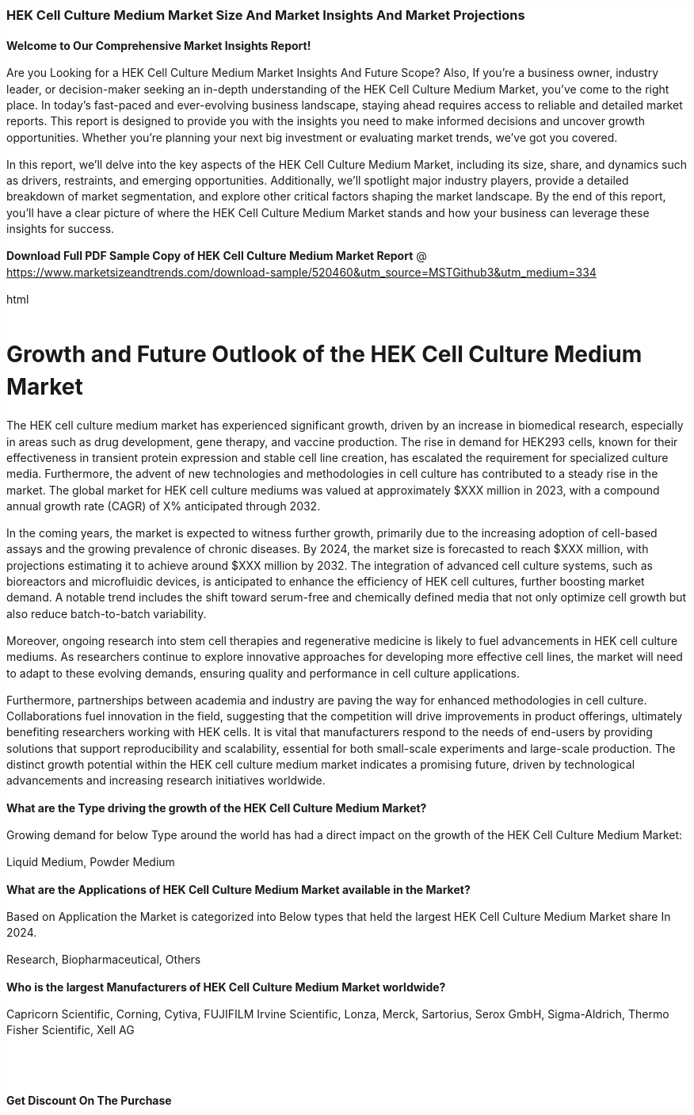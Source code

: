 <div class="" data-test-id=""><h3><span class="">HEK Cell Culture Medium Market Size And Market Insights And Market Projections</span></h3></div><div class="" data-test-id=""><p><strong>Welcome to Our Comprehensive Market Insights Report!</strong></p><p>Are you Looking for a HEK Cell Culture Medium Market Insights And Future Scope? Also, If you&rsquo;re a business owner, industry leader, or decision-maker seeking an in-depth understanding of the HEK Cell Culture Medium Market, you&rsquo;ve come to the right place. In today&rsquo;s fast-paced and ever-evolving business landscape, staying ahead requires access to reliable and detailed market reports. This report is designed to provide you with the insights you need to make informed decisions and uncover growth opportunities. Whether you&rsquo;re planning your next big investment or evaluating market trends, we&rsquo;ve got you covered.</p><p>In this report, we&rsquo;ll delve into the key aspects of the HEK Cell Culture Medium Market, including its size, share, and dynamics such as drivers, restraints, and emerging opportunities. Additionally, we&rsquo;ll spotlight major industry players, provide a detailed breakdown of market segmentation, and explore other critical factors shaping the market landscape. By the end of this report, you&rsquo;ll have a clear picture of where the HEK Cell Culture Medium Market stands and how your business can leverage these insights for success.</p><p><strong>Download Full PDF Sample Copy of HEK Cell Culture Medium Market Report</strong> @ <a href="https://www.marketsizeandtrends.com/download-sample/520460&utm_source=MSTGithub3&utm_medium=334" target="_blank">https://www.marketsizeandtrends.com/download-sample/520460&utm_source=MSTGithub3&utm_medium=334</a></p></div><div class="" data-test-id=""><p><span class="">html<!DOCTYPE html><html lang="en"><head> <meta charset="UTF-8"> <meta name="viewport" content="width=device-width, initial-scale=1.0"> <title>HEK Cell Culture Medium Market Growth and Outlook</title></head><body> <h1>Growth and Future Outlook of the HEK Cell Culture Medium Market</h1> <p>The HEK cell culture medium market has experienced significant growth, driven by an increase in biomedical research, especially in areas such as drug development, gene therapy, and vaccine production. The rise in demand for HEK293 cells, known for their effectiveness in transient protein expression and stable cell line creation, has escalated the requirement for specialized culture media. Furthermore, the advent of new technologies and methodologies in cell culture has contributed to a steady rise in the market. The global market for HEK cell culture mediums was valued at approximately $XXX million in 2023, with a compound annual growth rate (CAGR) of X% anticipated through 2032.</p> <p>In the coming years, the market is expected to witness further growth, primarily due to the increasing adoption of cell-based assays and the growing prevalence of chronic diseases. By 2024, the market size is forecasted to reach $XXX million, with projections estimating it to achieve around $XXX million by 2032. The integration of advanced cell culture systems, such as bioreactors and microfluidic devices, is anticipated to enhance the efficiency of HEK cell cultures, further boosting market demand. A notable trend includes the shift toward serum-free and chemically defined media that not only optimize cell growth but also reduce batch-to-batch variability.</p> <p>Moreover, ongoing research into stem cell therapies and regenerative medicine is likely to fuel advancements in HEK cell culture mediums. As researchers continue to explore innovative approaches for developing more effective cell lines, the market will need to adapt to these evolving demands, ensuring quality and performance in cell culture applications.</p> <p style="font-weight: bold;"></p> <p>Furthermore, partnerships between academia and industry are paving the way for enhanced methodologies in cell culture. Collaborations fuel innovation in the field, suggesting that the competition will drive improvements in product offerings, ultimately benefiting researchers working with HEK cells. It is vital that manufacturers respond to the needs of end-users by providing solutions that support reproducibility and scalability, essential for both small-scale experiments and large-scale production. The distinct growth potential within the HEK cell culture medium market indicates a promising future, driven by technological advancements and increasing research initiatives worldwide.</p></body></html></span></p><p><strong><span class="">What are the&nbsp;Type driving the growth of the HEK Cell Culture Medium Market?</span></strong></p></div><div class="" data-test-id=""><p><span class="">Growing demand for below Type around the world has had a direct impact on the growth of the HEK Cell Culture Medium Market:</span></p></div><div class="" data-test-id=""><p>Liquid Medium, Powder Medium</p><p><span class=""><strong>What are the&nbsp;Applications&nbsp;of HEK Cell Culture Medium Market available in the Market?</strong></span></p></div><div class="" data-test-id=""><p><span class="">Based on Application the Market is categorized into Below types that held the largest HEK Cell Culture Medium Market share In 2024.</span></p></div><div class="" data-test-id=""><p><span class="">Research, Biopharmaceutical, Others</span></p><p><span class=""><strong>Who is the largest Manufacturers of HEK Cell Culture Medium Market worldwide?</strong></span></p></div><div class="" data-test-id=""><p><span class="">Capricorn Scientific, Corning, Cytiva, FUJIFILM Irvine Scientific, Lonza, Merck, Sartorius, Serox GmbH, Sigma-Aldrich, Thermo Fisher Scientific, Xell AG</span></p></div><div class="" data-test-id="">&nbsp;</div><div class="" data-test-id="">&nbsp;</div><div class="" data-test-id=""><p><span class=""><strong>Get Discount On The Purchase